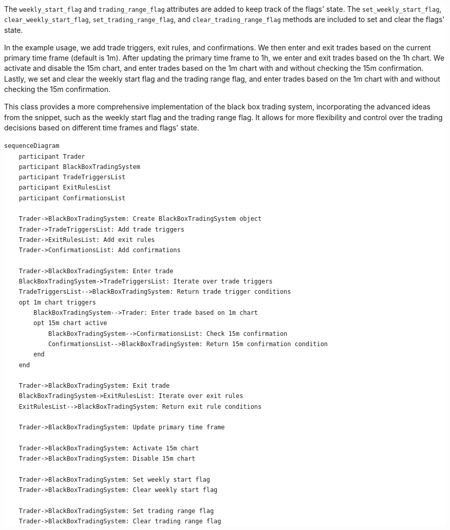 The `weekly_start_flag` and `trading_range_flag` attributes are added to keep track of the flags' state. The `set_weekly_start_flag`, `clear_weekly_start_flag`, `set_trading_range_flag`, and `clear_trading_range_flag` methods are included to set and clear the flags' state.

In the example usage, we add trade triggers, exit rules, and confirmations. We then enter and exit trades based on the current primary time frame (default is 1m). After updating the primary time frame to 1h, we enter and exit trades based on the 1h chart. We activate and disable the 15m chart, and enter trades based on the 1m chart with and without checking the 15m confirmation. Lastly, we set and clear the weekly start flag and the trading range flag, and enter trades based on the 1m chart with and without checking the 15m confirmation.

This class provides a more comprehensive implementation of the black box trading system, incorporating the advanced ideas from the snippet, such as the weekly start flag and the trading range flag. It allows for more flexibility and control over the trading decisions based on different time frames and flags' state.

```mermaid
sequenceDiagram
    participant Trader
    participant BlackBoxTradingSystem
    participant TradeTriggersList
    participant ExitRulesList
    participant ConfirmationsList
    
    Trader->BlackBoxTradingSystem: Create BlackBoxTradingSystem object
    Trader->TradeTriggersList: Add trade triggers
    Trader->ExitRulesList: Add exit rules
    Trader->ConfirmationsList: Add confirmations
    
    Trader->BlackBoxTradingSystem: Enter trade
    BlackBoxTradingSystem->TradeTriggersList: Iterate over trade triggers
    TradeTriggersList-->BlackBoxTradingSystem: Return trade trigger conditions
    opt 1m chart triggers
        BlackBoxTradingSystem-->Trader: Enter trade based on 1m chart
        opt 15m chart active
            BlackBoxTradingSystem-->ConfirmationsList: Check 15m confirmation
            ConfirmationsList-->BlackBoxTradingSystem: Return 15m confirmation condition
        end
    end
    
    Trader->BlackBoxTradingSystem: Exit trade
    BlackBoxTradingSystem->ExitRulesList: Iterate over exit rules
    ExitRulesList-->BlackBoxTradingSystem: Return exit rule conditions
    
    Trader->BlackBoxTradingSystem: Update primary time frame
    
    Trader->BlackBoxTradingSystem: Activate 15m chart
    Trader->BlackBoxTradingSystem: Disable 15m chart
    
    Trader->BlackBoxTradingSystem: Set weekly start flag
    Trader->BlackBoxTradingSystem: Clear weekly start flag
    
    Trader->BlackBoxTradingSystem: Set trading range flag
    Trader->BlackBoxTradingSystem: Clear trading range flag
```
